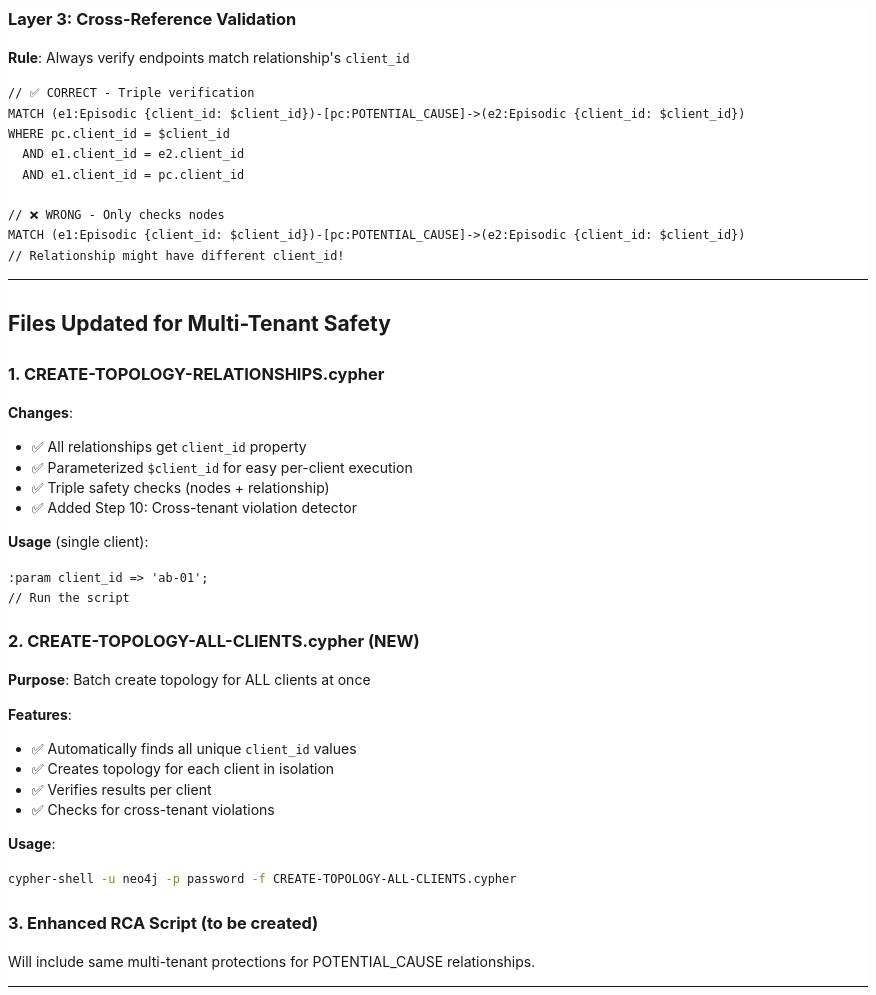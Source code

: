 ### Layer 3: Cross-Reference Validation
**Rule**: Always verify endpoints match relationship's `client_id`

```cypher
// ✅ CORRECT - Triple verification
MATCH (e1:Episodic {client_id: $client_id})-[pc:POTENTIAL_CAUSE]->(e2:Episodic {client_id: $client_id})
WHERE pc.client_id = $client_id
  AND e1.client_id = e2.client_id
  AND e1.client_id = pc.client_id

// ❌ WRONG - Only checks nodes
MATCH (e1:Episodic {client_id: $client_id})-[pc:POTENTIAL_CAUSE]->(e2:Episodic {client_id: $client_id})
// Relationship might have different client_id!
```

---

## Files Updated for Multi-Tenant Safety

### 1. CREATE-TOPOLOGY-RELATIONSHIPS.cypher
**Changes**:
- ✅ All relationships get `client_id` property
- ✅ Parameterized `$client_id` for easy per-client execution
- ✅ Triple safety checks (nodes + relationship)
- ✅ Added Step 10: Cross-tenant violation detector

**Usage** (single client):
```cypher
:param client_id => 'ab-01';
// Run the script
```

### 2. CREATE-TOPOLOGY-ALL-CLIENTS.cypher (NEW)
**Purpose**: Batch create topology for ALL clients at once

**Features**:
- ✅ Automatically finds all unique `client_id` values
- ✅ Creates topology for each client in isolation
- ✅ Verifies results per client
- ✅ Checks for cross-tenant violations

**Usage**:
```bash
cypher-shell -u neo4j -p password -f CREATE-TOPOLOGY-ALL-CLIENTS.cypher
```

### 3. Enhanced RCA Script (to be created)
Will include same multi-tenant protections for POTENTIAL_CAUSE relationships.

---
